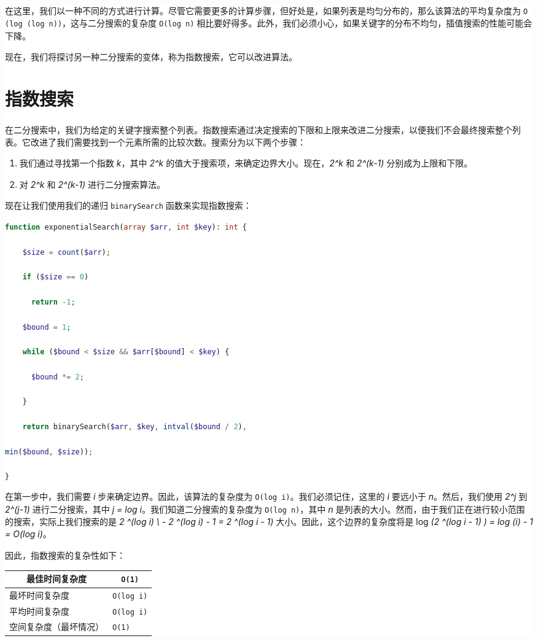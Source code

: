 在这里，我们以一种不同的方式进行计算。尽管它需要更多的计算步骤，但好处是，如果列表是均匀分布的，那么该算法的平均复杂度为 `O(log (log n))`，这与二分搜索的复杂度 `O(log n)` 相比要好得多。此外，我们必须小心，如果关键字的分布不均匀，插值搜索的性能可能会下降。

现在，我们将探讨另一种二分搜索的变体，称为指数搜索，它可以改进算法。

# 指数搜索

在二分搜索中，我们为给定的关键字搜索整个列表。指数搜索通过决定搜索的下限和上限来改进二分搜索，以便我们不会最终搜索整个列表。它改进了我们需要找到一个元素所需的比较次数。搜索分为以下两个步骤：

1.  我们通过寻找第一个指数 *k*，其中 *2^k* 的值大于搜索项，来确定边界大小。现在，*2^k* 和 *2^(k-1)* 分别成为上限和下限。

1.  对 *2^k* 和 *2^(k-1)* 进行二分搜索算法。

现在让我们使用我们的递归 `binarySearch` 函数来实现指数搜索：

```php
function exponentialSearch(array $arr, int $key): int { 

    $size = count($arr); 

    if ($size == 0) 

      return -1; 

    $bound = 1; 

    while ($bound < $size && $arr[$bound] < $key) { 

      $bound *= 2; 

    } 

    return binarySearch($arr, $key, intval($bound / 2),  

min($bound, $size)); 

}

```

在第一步中，我们需要 *i* 步来确定边界。因此，该算法的复杂度为 `O(log i)`。我们必须记住，这里的 *i* 要远小于 *n*。然后，我们使用 *2^j* 到 *2^(j-1)* 进行二分搜索，其中 *j = log i*。我们知道二分搜索的复杂度为 `O(log n)`，其中 *n* 是列表的大小。然而，由于我们正在进行较小范围的搜索，实际上我们搜索的是 *2 ^(log i) \ - 2 ^(log i) - 1 = 2 ^(log i - 1)* 大小。因此，这个边界的复杂度将是 log *(2 ^(log i - 1) ) = log (i) - 1 = O(log i)*。

因此，指数搜索的复杂性如下：

| 最佳时间复杂度 | `O(1)` |
| --- | --- |
| 最坏时间复杂度 | `O(log i)` |
| 平均时间复杂度 | `O(log i)` |
| 空间复杂度（最坏情况） | `O(1)` |
